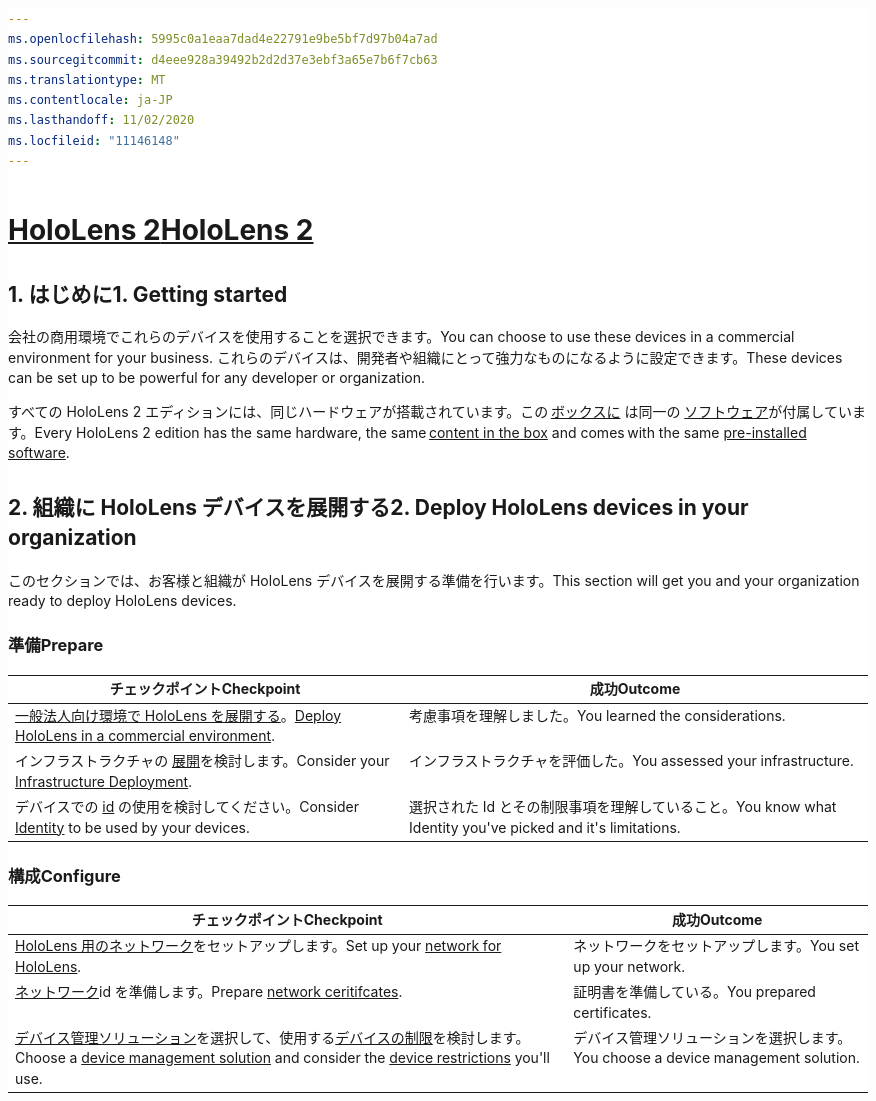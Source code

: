 ```yaml
---
ms.openlocfilehash: 5995c0a1eaa7dad4e22791e9be5bf7d97b04a7ad
ms.sourcegitcommit: d4eee928a39492b2d2d37e3ebf3a65e7b6f7cb63
ms.translationtype: MT
ms.contentlocale: ja-JP
ms.lasthandoff: 11/02/2020
ms.locfileid: "11146148"
---
```

# [<span data-ttu-id="fda8f-101">HoloLens 2</span><span class="sxs-lookup"><span data-stu-id="fda8f-101">HoloLens 2</span></span>](#tab/device)

## <span data-ttu-id="fda8f-102">1. はじめに</span><span class="sxs-lookup"><span data-stu-id="fda8f-102">1. Getting started</span></span>
<span data-ttu-id="fda8f-103">会社の商用環境でこれらのデバイスを使用することを選択できます。</span><span class="sxs-lookup"><span data-stu-id="fda8f-103">You can choose to use these devices in a commercial environment for your business.</span></span> <span data-ttu-id="fda8f-104">これらのデバイスは、開発者や組織にとって強力なものになるように設定できます。</span><span class="sxs-lookup"><span data-stu-id="fda8f-104">These devices can be set up to be powerful for any developer or organization.</span></span> 

<span data-ttu-id="fda8f-105">すべての HoloLens 2 エディションには、同じハードウェアが搭載されています。この [ボックスに](../hololens2-hardware.md#hololens-components) は同一の [ソフトウェア](../hololens2-hardware.md#pre-installed-software)が付属しています。</span><span class="sxs-lookup"><span data-stu-id="fda8f-105">Every HoloLens 2 edition has the same hardware, the same [content in the box](../hololens2-hardware.md#hololens-components) and comes with the same [pre-installed software](../hololens2-hardware.md#pre-installed-software).</span></span>

## <span data-ttu-id="fda8f-106">2. 組織に HoloLens デバイスを展開する</span><span class="sxs-lookup"><span data-stu-id="fda8f-106">2. Deploy HoloLens devices in your organization</span></span>
<span data-ttu-id="fda8f-107">このセクションでは、お客様と組織が HoloLens デバイスを展開する準備を行います。</span><span class="sxs-lookup"><span data-stu-id="fda8f-107">This section will get you and your organization ready to deploy HoloLens devices.</span></span> 

### <span data-ttu-id="fda8f-108">準備</span><span class="sxs-lookup"><span data-stu-id="fda8f-108">Prepare</span></span>
| <span data-ttu-id="fda8f-109">チェックポイント</span><span class="sxs-lookup"><span data-stu-id="fda8f-109">Checkpoint</span></span>  | <span data-ttu-id="fda8f-110">成功</span><span class="sxs-lookup"><span data-stu-id="fda8f-110">Outcome</span></span>  |
|---|---|
| <span data-ttu-id="fda8f-111">[一般法人向け環境で HoloLens を展開する](../hololens-requirements.md)。</span><span class="sxs-lookup"><span data-stu-id="fda8f-111">[Deploy HoloLens in a commercial environment](../hololens-requirements.md).</span></span>   | <span data-ttu-id="fda8f-112">考慮事項を理解しました。</span><span class="sxs-lookup"><span data-stu-id="fda8f-112">You learned the considerations.</span></span>  |
| <span data-ttu-id="fda8f-113">インフラストラクチャの [展開](../common-scenarios.md)を検討します。</span><span class="sxs-lookup"><span data-stu-id="fda8f-113">Consider your [Infrastructure Deployment](../common-scenarios.md).</span></span>  | <span data-ttu-id="fda8f-114">インフラストラクチャを評価した。</span><span class="sxs-lookup"><span data-stu-id="fda8f-114">You assessed your infrastructure.</span></span>  |
| <span data-ttu-id="fda8f-115">デバイスでの [id](../hololens-identity.md) の使用を検討してください。</span><span class="sxs-lookup"><span data-stu-id="fda8f-115">Consider [Identity](../hololens-identity.md) to be used by your devices.</span></span>  | <span data-ttu-id="fda8f-116">選択された Id とその制限事項を理解していること。</span><span class="sxs-lookup"><span data-stu-id="fda8f-116">You know what Identity you've picked and it's limitations.</span></span>   |

### <span data-ttu-id="fda8f-117">構成</span><span class="sxs-lookup"><span data-stu-id="fda8f-117">Configure</span></span>
| <span data-ttu-id="fda8f-118">チェックポイント</span><span class="sxs-lookup"><span data-stu-id="fda8f-118">Checkpoint</span></span>     | <span data-ttu-id="fda8f-119">成功</span><span class="sxs-lookup"><span data-stu-id="fda8f-119">Outcome</span></span>  |
|---|---|
| <span data-ttu-id="fda8f-120">[HoloLens 用のネットワーク](../hololens-commercial-infrastructure.md)をセットアップします。</span><span class="sxs-lookup"><span data-stu-id="fda8f-120">Set up your [network for HoloLens](../hololens-commercial-infrastructure.md).</span></span>  | <span data-ttu-id="fda8f-121">ネットワークをセットアップします。</span><span class="sxs-lookup"><span data-stu-id="fda8f-121">You set up your network.</span></span>  |
| <span data-ttu-id="fda8f-122">[ネットワーク](../hololens-certificates-network.md)id を準備します。</span><span class="sxs-lookup"><span data-stu-id="fda8f-122">Prepare [network ceritifcates](../hololens-certificates-network.md).</span></span>  | <span data-ttu-id="fda8f-123">証明書を準備している。</span><span class="sxs-lookup"><span data-stu-id="fda8f-123">You prepared certificates.</span></span>   |
| <span data-ttu-id="fda8f-124">[デバイス管理ソリューション](https://docs.microsoft.com/hololens/hololens-csp-policy-overview)を選択して、使用する[デバイスの制限](https://docs.microsoft.com/hololens/hololens-csp-policy-overview)を検討します。</span><span class="sxs-lookup"><span data-stu-id="fda8f-124">Choose a [device management solution](https://docs.microsoft.com/hololens/hololens-csp-policy-overview) and consider the [device restrictions](https://docs.microsoft.com/hololens/hololens-csp-policy-overview) you'll use.</span></span>  | <span data-ttu-id="fda8f-125">デバイス管理ソリューションを選択します。</span><span class="sxs-lookup"><span data-stu-id="fda8f-125">You choose a device management solution.</span></span>   |
